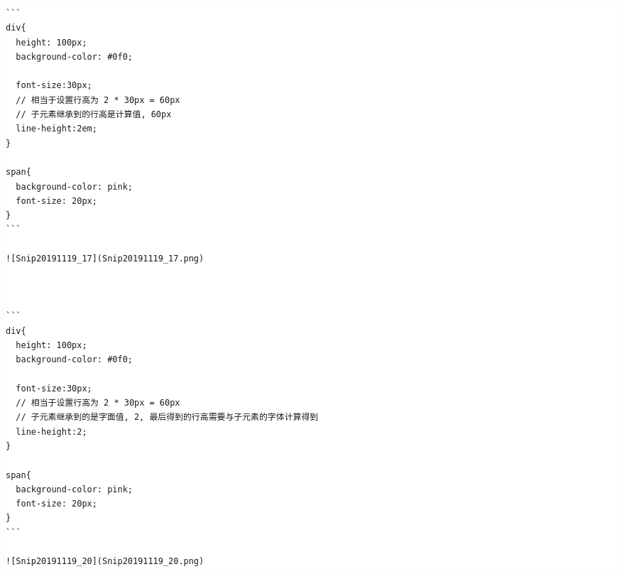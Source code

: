     

    ```
    div{
      height: 100px;
      background-color: #0f0;
      
      font-size:30px;
      // 相当于设置行高为 2 * 30px = 60px
      // 子元素继承到的行高是计算值, 60px
      line-height:2em;  
    }
    
    span{
      background-color: pink;
      font-size: 20px;
    }
    ```

    ![Snip20191119_17](Snip20191119_17.png) 

    

    ```
    div{
      height: 100px;
      background-color: #0f0;
      
      font-size:30px;
      // 相当于设置行高为 2 * 30px = 60px
      // 子元素继承到的是字面值, 2, 最后得到的行高需要与子元素的字体计算得到
      line-height:2;  
    }
    
    span{
      background-color: pink;
      font-size: 20px;
    }
    ```

    ![Snip20191119_20](Snip20191119_20.png) 
